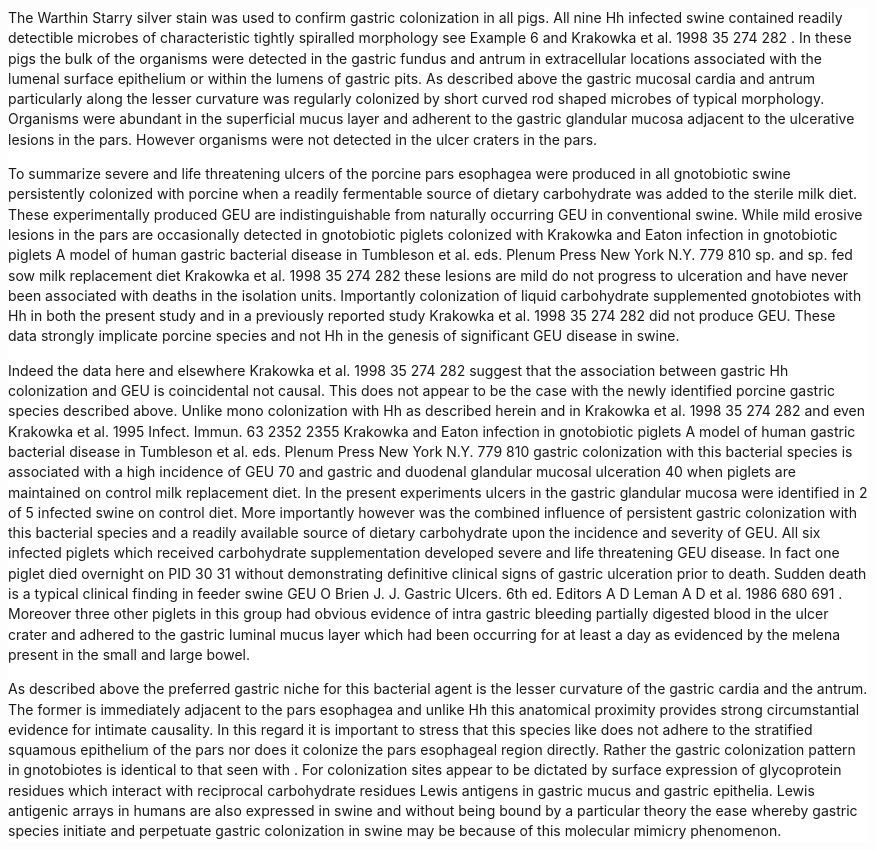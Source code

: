 The Warthin Starry silver stain was used to confirm gastric colonization in all pigs. All nine Hh infected swine contained readily detectible microbes of characteristic tightly spiralled morphology see Example 6 and Krakowka et al. 1998 35 274 282 . In these pigs the bulk of the organisms were detected in the gastric fundus and antrum in extracellular locations associated with the lumenal surface epithelium or within the lumens of gastric pits. As described above the gastric mucosal cardia and antrum particularly along the lesser curvature was regularly colonized by short curved rod shaped microbes of typical morphology. Organisms were abundant in the superficial mucus layer and adherent to the gastric glandular mucosa adjacent to the ulcerative lesions in the pars. However organisms were not detected in the ulcer craters in the pars.

To summarize severe and life threatening ulcers of the porcine pars esophagea were produced in all gnotobiotic swine persistently colonized with porcine when a readily fermentable source of dietary carbohydrate was added to the sterile milk diet. These experimentally produced GEU are indistinguishable from naturally occurring GEU in conventional swine. While mild erosive lesions in the pars are occasionally detected in gnotobiotic piglets colonized with Krakowka and Eaton infection in gnotobiotic piglets A model of human gastric bacterial disease in Tumbleson et al. eds. Plenum Press New York N.Y. 779 810 sp. and sp. fed sow milk replacement diet Krakowka et al. 1998 35 274 282 these lesions are mild do not progress to ulceration and have never been associated with deaths in the isolation units. Importantly colonization of liquid carbohydrate supplemented gnotobiotes with Hh in both the present study and in a previously reported study Krakowka et al. 1998 35 274 282 did not produce GEU. These data strongly implicate porcine species and not Hh in the genesis of significant GEU disease in swine.

Indeed the data here and elsewhere Krakowka et al. 1998 35 274 282 suggest that the association between gastric Hh colonization and GEU is coincidental not causal. This does not appear to be the case with the newly identified porcine gastric species described above. Unlike mono colonization with Hh as described herein and in Krakowka et al. 1998 35 274 282 and even Krakowka et al. 1995 Infect. Immun. 63 2352 2355 Krakowka and Eaton infection in gnotobiotic piglets A model of human gastric bacterial disease in Tumbleson et al. eds. Plenum Press New York N.Y. 779 810 gastric colonization with this bacterial species is associated with a high incidence of GEU 70 and gastric and duodenal glandular mucosal ulceration 40 when piglets are maintained on control milk replacement diet. In the present experiments ulcers in the gastric glandular mucosa were identified in 2 of 5 infected swine on control diet. More importantly however was the combined influence of persistent gastric colonization with this bacterial species and a readily available source of dietary carbohydrate upon the incidence and severity of GEU. All six infected piglets which received carbohydrate supplementation developed severe and life threatening GEU disease. In fact one piglet died overnight on PID 30 31 without demonstrating definitive clinical signs of gastric ulceration prior to death. Sudden death is a typical clinical finding in feeder swine GEU O Brien J. J. Gastric Ulcers. 6th ed. Editors A D Leman A D et al. 1986 680 691 . Moreover three other piglets in this group had obvious evidence of intra gastric bleeding partially digested blood in the ulcer crater and adhered to the gastric luminal mucus layer which had been occurring for at least a day as evidenced by the melena present in the small and large bowel.

As described above the preferred gastric niche for this bacterial agent is the lesser curvature of the gastric cardia and the antrum. The former is immediately adjacent to the pars esophagea and unlike Hh this anatomical proximity provides strong circumstantial evidence for intimate causality. In this regard it is important to stress that this species like does not adhere to the stratified squamous epithelium of the pars nor does it colonize the pars esophageal region directly. Rather the gastric colonization pattern in gnotobiotes is identical to that seen with . For colonization sites appear to be dictated by surface expression of glycoprotein residues which interact with reciprocal carbohydrate residues Lewis antigens in gastric mucus and gastric epithelia. Lewis antigenic arrays in humans are also expressed in swine and without being bound by a particular theory the ease whereby gastric species initiate and perpetuate gastric colonization in swine may be because of this molecular mimicry phenomenon.
